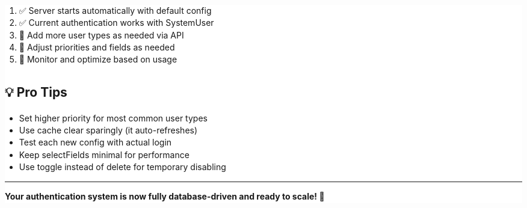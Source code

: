 1. ✅ Server starts automatically with default config
2. ✅ Current authentication works with SystemUser
3. 🔄 Add more user types as needed via API
4. 🔄 Adjust priorities and fields as needed
5. 🔄 Monitor and optimize based on usage

## 💡 Pro Tips

- Set higher priority for most common user types
- Use cache clear sparingly (it auto-refreshes)
- Test each new config with actual login
- Keep selectFields minimal for performance
- Use toggle instead of delete for temporary disabling

---

**Your authentication system is now fully database-driven and ready to scale! 🎉**
